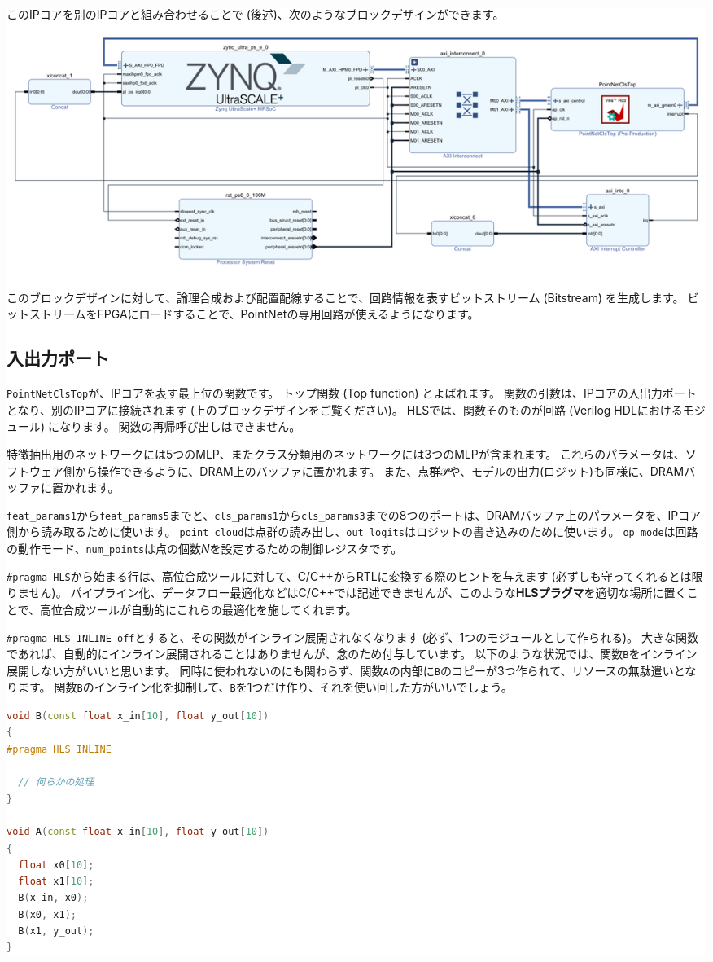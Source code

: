 このIPコアを別のIPコアと組み合わせることで (後述)、次のようなブロックデザインができます。

[<img src="point-cloud-classification-images/board-design.svg" width="100%" />](point-cloud-classification-images/board-design.svg)

このブロックデザインに対して、論理合成および配置配線することで、回路情報を表すビットストリーム (Bitstream) を生成します。
ビットストリームをFPGAにロードすることで、PointNetの専用回路が使えるようになります。

## 入出力ポート

`PointNetClsTop`が、IPコアを表す最上位の関数です。
トップ関数 (Top function) とよばれます。
関数の引数は、IPコアの入出力ポートとなり、別のIPコアに接続されます (上のブロックデザインをご覧ください)。
HLSでは、関数そのものが回路 (Verilog HDLにおけるモジュール) になります。
関数の再帰呼び出しはできません。

特徴抽出用のネットワークには5つのMLP、またクラス分類用のネットワークには3つのMLPが含まれます。
これらのパラメータは、ソフトウェア側から操作できるように、DRAM上のバッファに置かれます。
また、点群$\mathcal{P}$や、モデルの出力(ロジット)も同様に、DRAMバッファに置かれます。

`feat_params1`から`feat_params5`までと、`cls_params1`から`cls_params3`までの8つのポートは、DRAMバッファ上のパラメータを、IPコア側から読み取るために使います。
`point_cloud`は点群の読み出し、`out_logits`はロジットの書き込みのために使います。
`op_mode`は回路の動作モード、`num_points`は点の個数$N$を設定するための制御レジスタです。

`#pragma HLS`から始まる行は、高位合成ツールに対して、C/C++からRTLに変換する際のヒントを与えます (必ずしも守ってくれるとは限りません)。
パイプライン化、データフロー最適化などはC/C++では記述できませんが、このような**HLSプラグマ**を適切な場所に置くことで、高位合成ツールが自動的にこれらの最適化を施してくれます。

`#pragma HLS INLINE off`とすると、その関数がインライン展開されなくなります (必ず、1つのモジュールとして作られる)。
大きな関数であれば、自動的にインライン展開されることはありませんが、念のため付与しています。
以下のような状況では、関数`B`をインライン展開しない方がいいと思います。
同時に使われないのにも関わらず、関数`A`の内部に`B`のコピーが3つ作られて、リソースの無駄遣いとなります。
関数`B`のインライン化を抑制して、`B`を1つだけ作り、それを使い回した方がいいでしょう。
```C++
void B(const float x_in[10], float y_out[10])
{
#pragma HLS INLINE

  // 何らかの処理
}

void A(const float x_in[10], float y_out[10])
{
  float x0[10];
  float x1[10];
  B(x_in, x0);
  B(x0, x1);
  B(x1, y_out);
}
```
